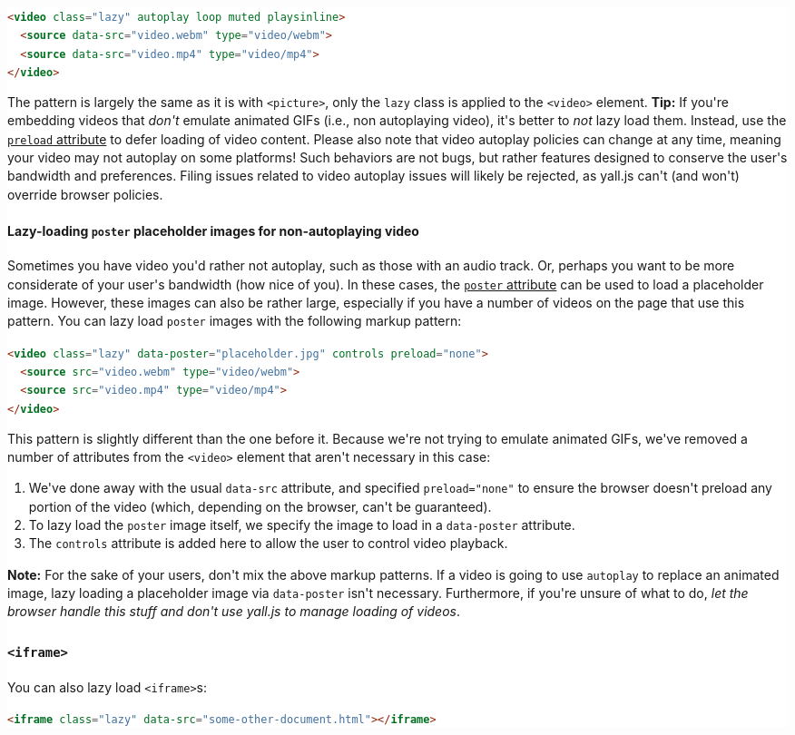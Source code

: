```html
<video class="lazy" autoplay loop muted playsinline>
  <source data-src="video.webm" type="video/webm">
  <source data-src="video.mp4" type="video/mp4">
</video>
```

The pattern is largely the same as it is with `<picture>`, only the `lazy` class is applied to the `<video>` element. **Tip:** If you're embedding videos that _don't_ emulate animated GIFs (i.e., non autoplaying video), it's better to _not_ lazy load them. Instead, use the [`preload` attribute](https://developer.mozilla.org/en-US/docs/Web/HTML/Element/video#attr-preload) to defer loading of video content. Please also note that video autoplay policies can change at any time, meaning your video may not autoplay on some platforms! Such behaviors are not bugs, but rather features designed to conserve the user's bandwidth and preferences. Filing issues related to video autoplay issues will likely be rejected, as yall.js can't (and won't) override browser policies.

#### Lazy-loading `poster` placeholder images for non-autoplaying video

Sometimes you have video you'd rather not autoplay, such as those with an audio track. Or, perhaps you want to be more considerate of your user's bandwidth (how nice of you). In these cases, the [`poster` attribute](https://developer.mozilla.org/en-US/docs/Web/HTML/Element/video#attr-poster) can be used to load a placeholder image. However, these images can also be rather large, especially if you have a number of videos on the page that use this pattern. You can lazy load `poster` images with the following markup pattern:

```html
<video class="lazy" data-poster="placeholder.jpg" controls preload="none">
  <source src="video.webm" type="video/webm">
  <source src="video.mp4" type="video/mp4">
</video>
```

This pattern is slightly different than the one before it. Because we're not trying to emulate animated GIFs, we've removed a number of attributes from the `<video>` element that aren't necessary in this case:

1. We've done away with the usual `data-src` attribute, and specified `preload="none"` to ensure the browser doesn't preload any portion of the video (which, depending on the browser, can't be guaranteed).
2. To lazy load the `poster` image itself, we specify the image to load in a `data-poster` attribute.
3. The `controls` attribute is added here to allow the user to control video playback.

**Note:** For the sake of your users, don't mix the above markup patterns. If a video is going to use `autoplay` to replace an animated image, lazy loading a placeholder image via `data-poster` isn't necessary. Furthermore, if you're unsure of what to do, _let the browser handle this stuff and don't use yall.js to manage loading of videos_.

### `<iframe>`

You can also lazy load `<iframe>`s:

```html
<iframe class="lazy" data-src="some-other-document.html"></iframe>
```
